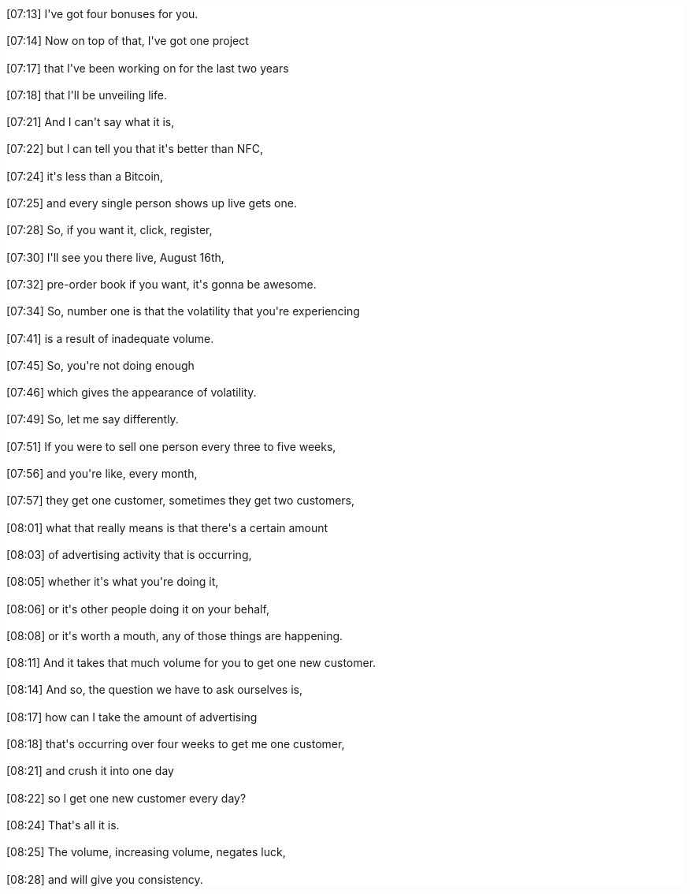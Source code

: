 [07:13] I've got four bonuses for you.

[07:14] Now on top of that, I've got one project

[07:17] that I've been working on for the last two years

[07:18] that I'll be unveiling life.

[07:21] And I can't say what it is,

[07:22] but I can tell you that it's better than NFC,

[07:24] it's less than a Bitcoin,

[07:25] and every single person shows up live gets one.

[07:28] So, if you want it, click, register,

[07:30] I'll see you there live, August 16th,

[07:32] pre-order book if you want, it's gonna be awesome.

[07:34] So, number one is that the volatility that you're experiencing

[07:41] is a result of inadequate volume.

[07:45] So, you're not doing enough

[07:46] which gives the appearance of volatility.

[07:49] So, let me say differently.

[07:51] If you were to sell one person every three to five weeks,

[07:56] and you're like, every month,

[07:57] they get one customer, sometimes they get two customers,

[08:01] what that really means is that there's a certain amount

[08:03] of advertising activity that is occurring,

[08:05] whether it's what you're doing it,

[08:06] or it's other people doing it on your behalf,

[08:08] or it's worth a mouth, any of those things are happening.

[08:11] And it takes that much volume for you to get one new customer.

[08:14] And so, the question we have to ask ourselves is,

[08:17] how can I take the amount of advertising

[08:18] that's occurring over four weeks to get me one customer,

[08:21] and crush it into one day

[08:22] so I get one new customer every day?

[08:24] That's all it is.

[08:25] The volume, increasing volume, negates luck,

[08:28] and will give you consistency.
